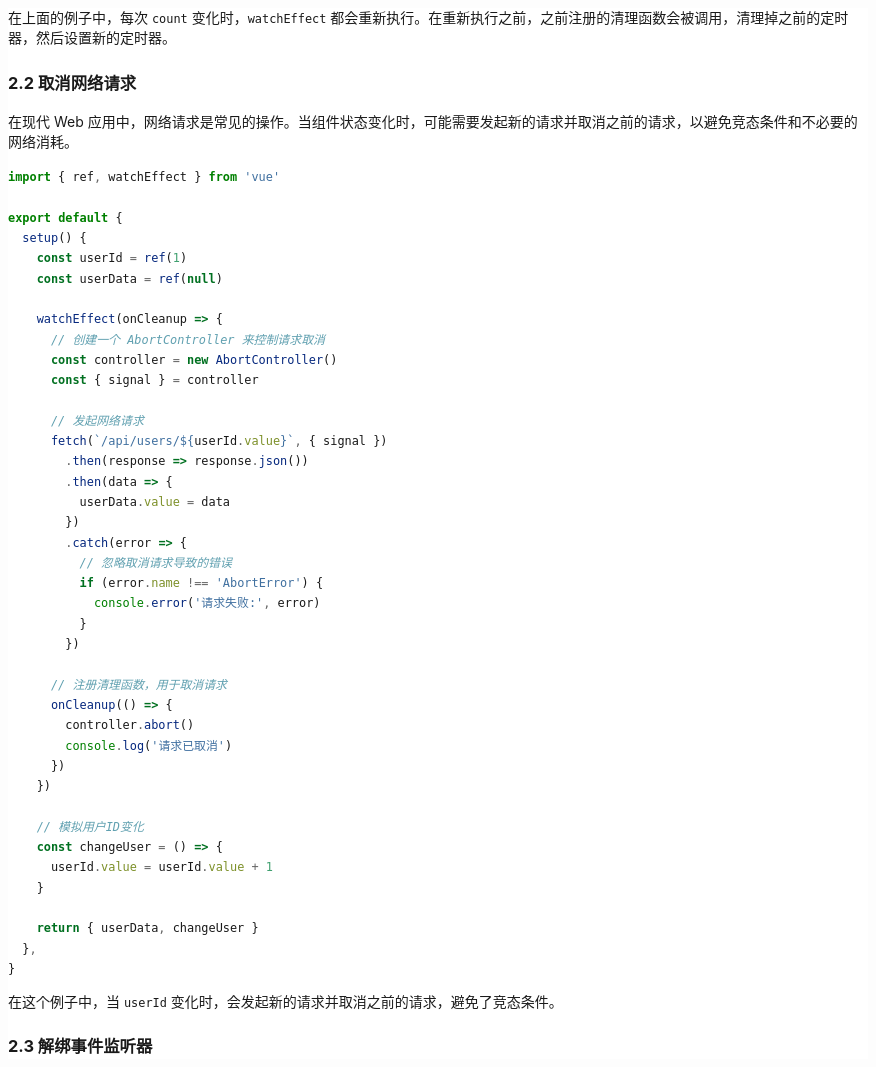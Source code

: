 在上面的例子中，每次 `count` 变化时，`watchEffect` 都会重新执行。在重新执行之前，之前注册的清理函数会被调用，清理掉之前的定时器，然后设置新的定时器。

### 2.2 取消网络请求

在现代 Web 应用中，网络请求是常见的操作。当组件状态变化时，可能需要发起新的请求并取消之前的请求，以避免竞态条件和不必要的网络消耗。

```javascript
import { ref, watchEffect } from 'vue'

export default {
  setup() {
    const userId = ref(1)
    const userData = ref(null)

    watchEffect(onCleanup => {
      // 创建一个 AbortController 来控制请求取消
      const controller = new AbortController()
      const { signal } = controller

      // 发起网络请求
      fetch(`/api/users/${userId.value}`, { signal })
        .then(response => response.json())
        .then(data => {
          userData.value = data
        })
        .catch(error => {
          // 忽略取消请求导致的错误
          if (error.name !== 'AbortError') {
            console.error('请求失败:', error)
          }
        })

      // 注册清理函数，用于取消请求
      onCleanup(() => {
        controller.abort()
        console.log('请求已取消')
      })
    })

    // 模拟用户ID变化
    const changeUser = () => {
      userId.value = userId.value + 1
    }

    return { userData, changeUser }
  },
}
```

在这个例子中，当 `userId` 变化时，会发起新的请求并取消之前的请求，避免了竞态条件。

### 2.3 解绑事件监听器
